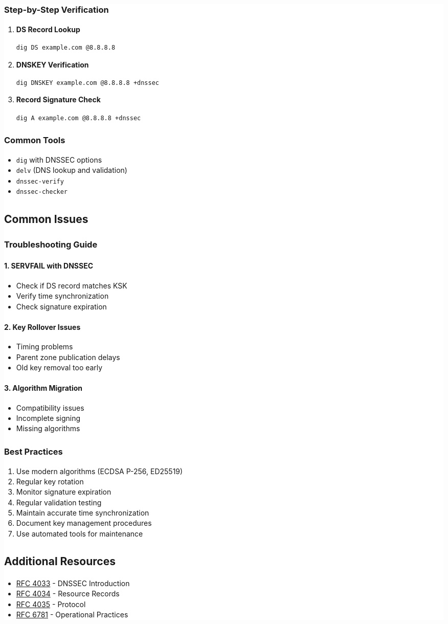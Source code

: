 ### Step-by-Step Verification
1. **DS Record Lookup**
   ```bash
   dig DS example.com @8.8.8.8
   ```

2. **DNSKEY Verification**
   ```bash
   dig DNSKEY example.com @8.8.8.8 +dnssec
   ```

3. **Record Signature Check**
   ```bash
   dig A example.com @8.8.8.8 +dnssec
   ```

### Common Tools
- `dig` with DNSSEC options
- `delv` (DNS lookup and validation)
- `dnssec-verify`
- `dnssec-checker`

## Common Issues

### Troubleshooting Guide

#### 1. SERVFAIL with DNSSEC
- Check if DS record matches KSK
- Verify time synchronization
- Check signature expiration

#### 2. Key Rollover Issues
- Timing problems
- Parent zone publication delays
- Old key removal too early

#### 3. Algorithm Migration
- Compatibility issues
- Incomplete signing
- Missing algorithms

### Best Practices
1. Use modern algorithms (ECDSA P-256, ED25519)
2. Regular key rotation
3. Monitor signature expiration
4. Regular validation testing
5. Maintain accurate time synchronization
6. Document key management procedures
7. Use automated tools for maintenance

## Additional Resources
- [RFC 4033](https://tools.ietf.org/html/rfc4033) - DNSSEC Introduction
- [RFC 4034](https://tools.ietf.org/html/rfc4034) - Resource Records
- [RFC 4035](https://tools.ietf.org/html/rfc4035) - Protocol
- [RFC 6781](https://tools.ietf.org/html/rfc6781) - Operational Practices
